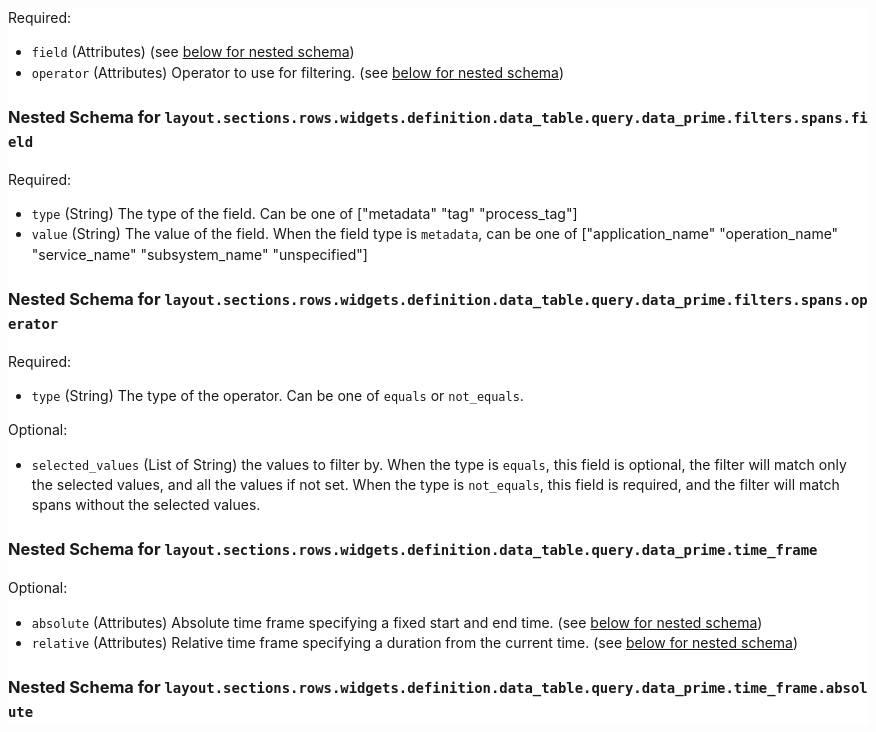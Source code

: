 Required:

- `field` (Attributes) (see [below for nested schema](#nestedatt--layout--sections--rows--widgets--definition--data_table--query--data_prime--filters--spans--field))
- `operator` (Attributes) Operator to use for filtering. (see [below for nested schema](#nestedatt--layout--sections--rows--widgets--definition--data_table--query--data_prime--filters--spans--operator))

<a id="nestedatt--layout--sections--rows--widgets--definition--data_table--query--data_prime--filters--spans--field"></a>
### Nested Schema for `layout.sections.rows.widgets.definition.data_table.query.data_prime.filters.spans.field`

Required:

- `type` (String) The type of the field. Can be one of ["metadata" "tag" "process_tag"]
- `value` (String) The value of the field. When the field type is `metadata`, can be one of ["application_name" "operation_name" "service_name" "subsystem_name" "unspecified"]


<a id="nestedatt--layout--sections--rows--widgets--definition--data_table--query--data_prime--filters--spans--operator"></a>
### Nested Schema for `layout.sections.rows.widgets.definition.data_table.query.data_prime.filters.spans.operator`

Required:

- `type` (String) The type of the operator. Can be one of `equals` or `not_equals`.

Optional:

- `selected_values` (List of String) the values to filter by. When the type is `equals`, this field is optional, the filter will match only the selected values, and all the values if not set. When the type is `not_equals`, this field is required, and the filter will match spans without the selected values.




<a id="nestedatt--layout--sections--rows--widgets--definition--data_table--query--data_prime--time_frame"></a>
### Nested Schema for `layout.sections.rows.widgets.definition.data_table.query.data_prime.time_frame`

Optional:

- `absolute` (Attributes) Absolute time frame specifying a fixed start and end time. (see [below for nested schema](#nestedatt--layout--sections--rows--widgets--definition--data_table--query--data_prime--time_frame--absolute))
- `relative` (Attributes) Relative time frame specifying a duration from the current time. (see [below for nested schema](#nestedatt--layout--sections--rows--widgets--definition--data_table--query--data_prime--time_frame--relative))

<a id="nestedatt--layout--sections--rows--widgets--definition--data_table--query--data_prime--time_frame--absolute"></a>
### Nested Schema for `layout.sections.rows.widgets.definition.data_table.query.data_prime.time_frame.absolute`
